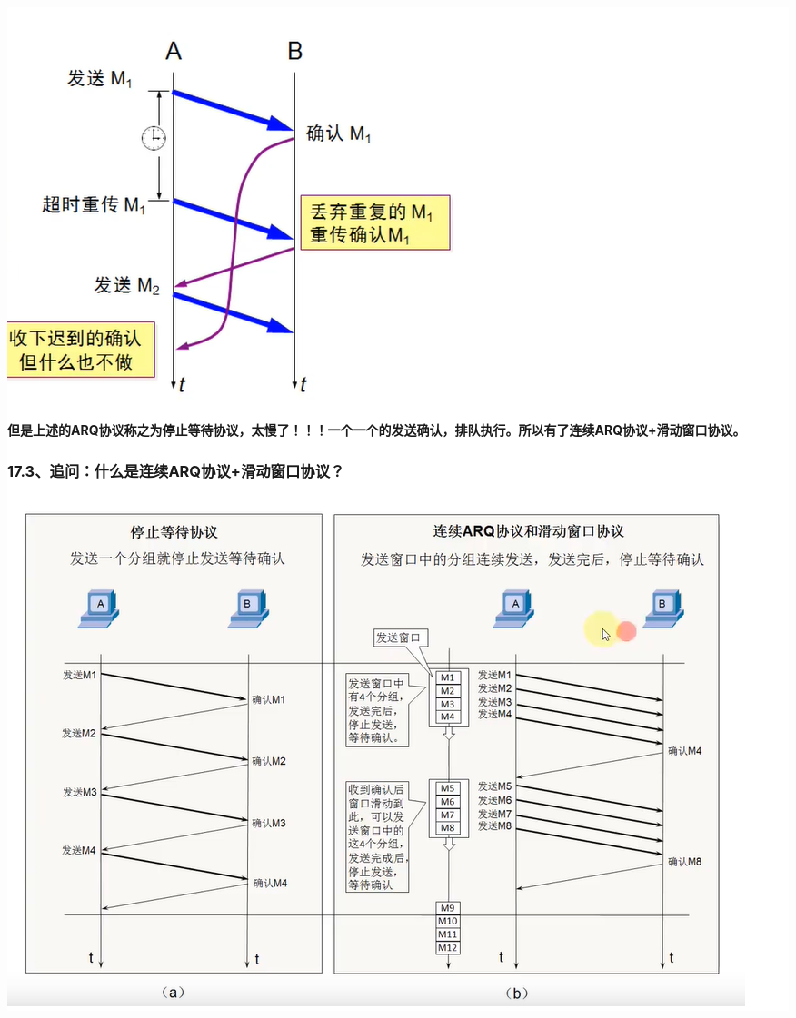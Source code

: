 ![7](images/7.png)

**但是上述的ARQ协议称之为停止等待协议，太慢了！！！一个一个的发送确认，排队执行。所以有了连续ARQ协议+滑动窗口协议。**

### 17.3、追问：什么是连续ARQ协议+滑动窗口协议？

![8](images/8.png)
